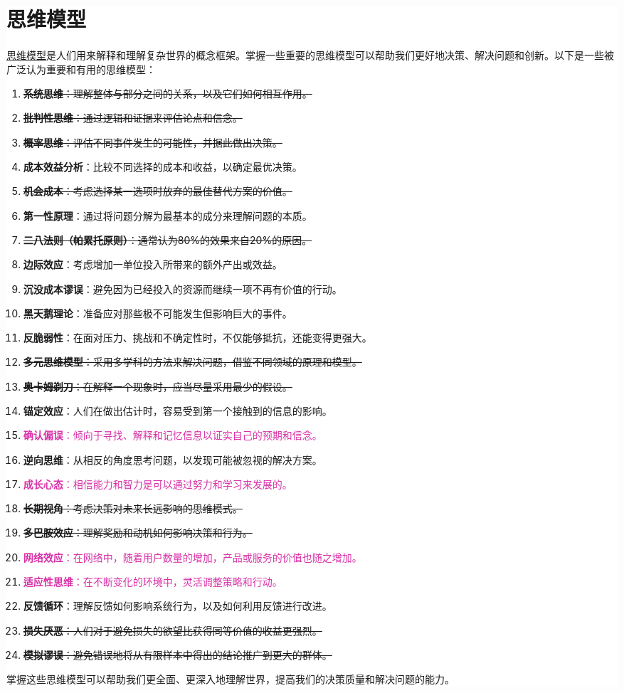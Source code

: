# 思维模型
[思维模型](#系统性思维%20-%20在更高的层面上解决问题)是人们用来解释和理解复杂世界的概念框架。掌握一些重要的思维模型可以帮助我们更好地决策、解决问题和创新。以下是一些被广泛认为重要和有用的思维模型：

1. ~~**系统思维**：理解整体与部分之间的关系，以及它们如何相互作用。~~

2. ~~**批判性思维**：通过逻辑和证据来评估论点和信念。~~

3. ~~**概率思维**：评估不同事件发生的可能性，并据此做出决策。~~

4. **成本效益分析**：比较不同选择的成本和收益，以确定最优决策。

5. ~~**机会成本**：考虑选择某一选项时放弃的最佳替代方案的价值。~~

6. **第一性原理**：通过将问题分解为最基本的成分来理解问题的本质。

7. ~~**二八法则（帕累托原则）**：通常认为80%的效果来自20%的原因。~~

8. **边际效应**：考虑增加一单位投入所带来的额外产出或效益。

9. **沉没成本谬误**：避免因为已经投入的资源而继续一项不再有价值的行动。

10. **黑天鹅理论**：准备应对那些极不可能发生但影响巨大的事件。

11. **反脆弱性**：在面对压力、挑战和不确定性时，不仅能够抵抗，还能变得更强大。

12. ~~**多元思维模型**：采用多学科的方法来解决问题，借鉴不同领域的原理和模型。~~

13. ~~**奥卡姆剃刀**：在解释一个现象时，应当尽量采用最少的假设。~~

14. **锚定效应**：人们在做出估计时，容易受到第一个接触到的信息的影响。

15. <font color="#d831a8">**确认偏误**：倾向于寻找、解释和记忆信息以证实自己的预期和信念。</font>

16. **逆向思维**：从相反的角度思考问题，以发现可能被忽视的解决方案。

17. <font color="#d831a8">**成长心态**：相信能力和智力是可以通过努力和学习来发展的。</font>

18. ~~**长期视角**：考虑决策对未来长远影响的思维模式。~~

19. ~~**多巴胺效应**：理解奖励和动机如何影响决策和行为。~~

20. <font color="#d831a8">**网络效应**：在网络中，随着用户数量的增加，产品或服务的价值也随之增加。</font>

21. <font color="#d831a8">**适应性思维**：在不断变化的环境中，灵活调整策略和行动。</font>

22. **反馈循环**：理解反馈如何影响系统行为，以及如何利用反馈进行改进。

23. ~~**损失厌恶**：人们对于避免损失的欲望比获得同等价值的收益更强烈。~~

24. ~~**模拟谬误**：避免错误地将从有限样本中得出的结论推广到更大的群体。~~

掌握这些思维模型可以帮助我们更全面、更深入地理解世界，提高我们的决策质量和解决问题的能力。